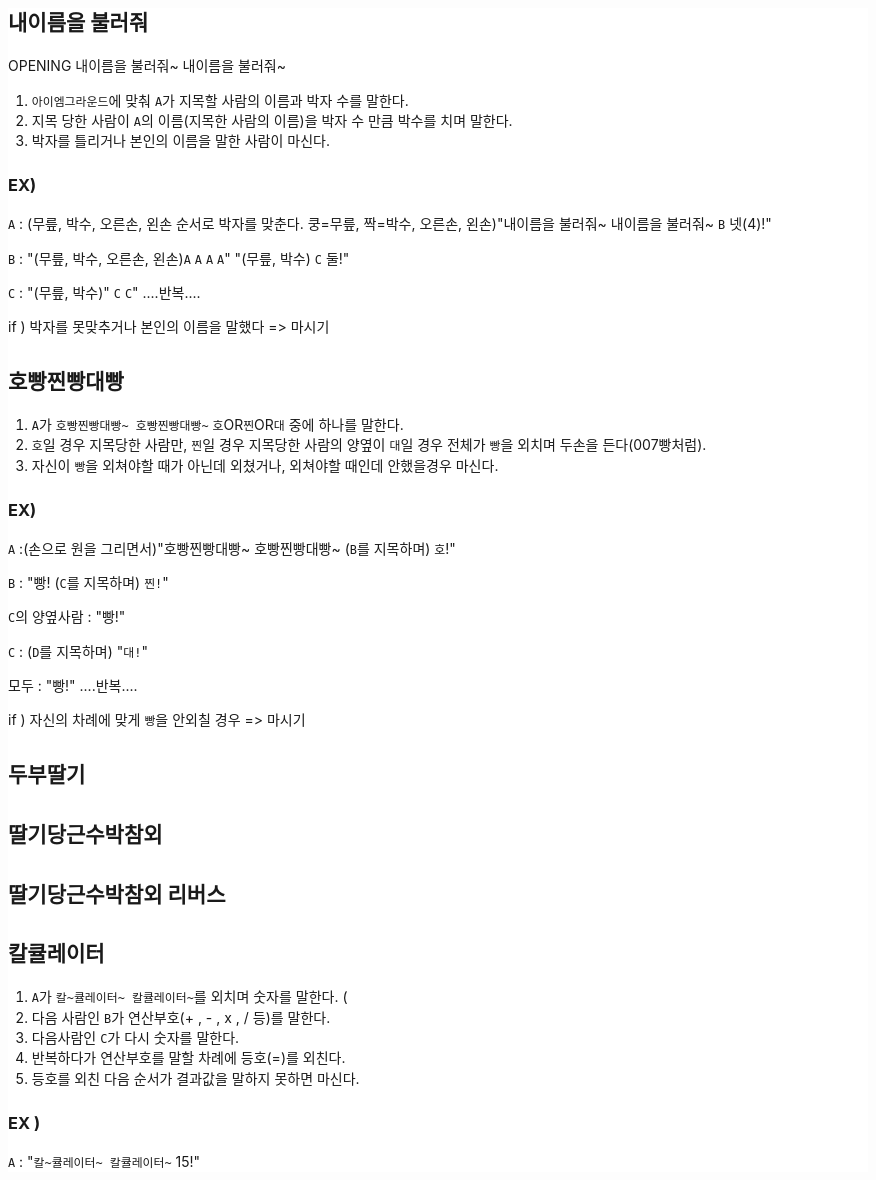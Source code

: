 ## 내이름을 불러줘
OPENING 내이름을 불러줘~ 내이름을 불러줘~
1. `아이엠그라운드`에 맞춰 `A`가 지목할 사람의 이름과 박자 수를 말한다.
2. 지목 당한 사람이 `A`의 이름(지목한 사람의 이름)을 박자 수 만큼 박수를 치며 말한다.
3. 박자를 틀리거나 본인의 이름을 말한 사람이 마신다.

### EX)
`A` : (무릎, 박수, 오른손, 왼손 순서로 박자를 맞춘다. 쿵=무릎, 짝=박수, 오른손, 왼손)"내이름을 불러줘~ 내이름을 불러줘~ `B` 넷(4)!"

`B` : "(무릎, 박수, 오른손, 왼손)`A` `A` `A` `A`" "(무릎, 박수) `C` 둘!"

`C` : "(무릎, 박수)" `C` `C`" ....반복....

if ) 박자를 못맞추거나 본인의 이름을 말했다 => 마시기


## 호빵찐빵대빵
1. `A`가 `호빵찐빵대빵~ 호빵찐빵대빵~` `호`OR`찐`OR`대` 중에 하나를 말한다.
2. `호`일 경우 지목당한 사람만, `찐`일 경우 지목당한 사람의 양옆이 `대`일 경우 전체가 `빵`을 외치며 두손을 든다(007빵처럼).
3. 자신이 `빵`을 외쳐야할 때가 아닌데 외쳤거나, 외쳐야할 때인데 안했을경우 마신다.

### EX)
`A` :(손으로 원을 그리면서)"호빵찐빵대빵~ 호빵찐빵대빵~ (`B`를 지목하며) `호`!"

`B` : "빵! (`C`를 지목하며) `찐!`"

`C`의 양옆사람 : "빵!"

`C` : (`D`를 지목하며) "`대!`"

모두 : "빵!" ....반복....

if ) 자신의 차례에 맞게 `빵`을 안외칠 경우 => 마시기

## 두부딸기

## 딸기당근수박참외

## 딸기당근수박참외 리버스

## 칼큘레이터
1. `A`가 `칼~큘레이터~ 칼큘레이터~`를 외치며 숫자를 말한다. (
2. 다음 사람인 `B`가 연산부호(+ , - , x , / 등)를 말한다.
3. 다음사람인 `C`가 다시 숫자를 말한다.
4. 반복하다가 연산부호를 말할 차례에 등호(=)를 외친다.
5. 등호를 외친 다음 순서가 결과값을 말하지 못하면 마신다.

### EX )
`A` : "`칼~큘레이터~ 칼큘레이터~` 15!"
